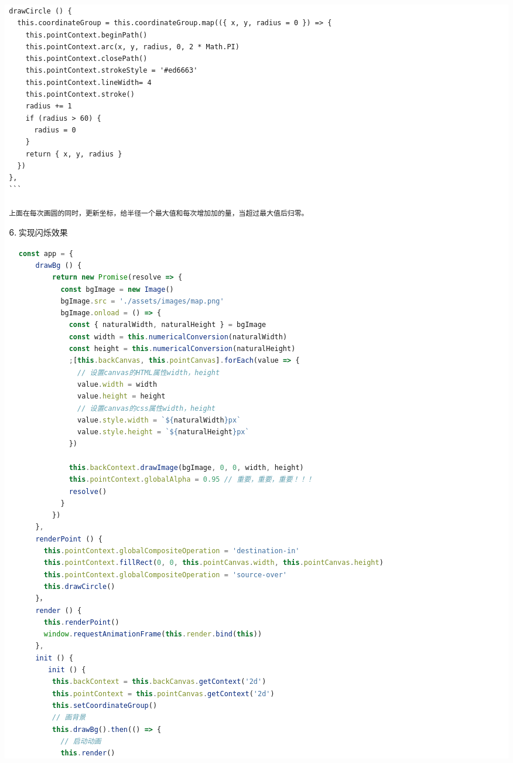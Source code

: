      drawCircle () {
       this.coordinateGroup = this.coordinateGroup.map(({ x, y, radius = 0 }) => {
         this.pointContext.beginPath()
         this.pointContext.arc(x, y, radius, 0, 2 * Math.PI)
         this.pointContext.closePath()
         this.pointContext.strokeStyle = '#ed6663'
         this.pointContext.lineWidth= 4
         this.pointContext.stroke()
         radius += 1
         if (radius > 60) {
           radius = 0
         }
         return { x, y, radius }
       })
     },
     ```

     上面在每次画圆的同时，更新坐标，给半径一个最大值和每次增加加的量，当超过最大值后归零。

  6. 实现闪烁效果

     ```javascript
     const app = {
         drawBg () {
             return new Promise(resolve => {
               const bgImage = new Image()
               bgImage.src = './assets/images/map.png'
               bgImage.onload = () => {
                 const { naturalWidth, naturalHeight } = bgImage
                 const width = this.numericalConversion(naturalWidth)
                 const height = this.numericalConversion(naturalHeight)
                 ;[this.backCanvas, this.pointCanvas].forEach(value => {
                   // 设置canvas的HTML属性width，height
                   value.width = width
                   value.height = height
                   // 设置canvas的css属性width，height
                   value.style.width = `${naturalWidth}px`
                   value.style.height = `${naturalHeight}px`
                 })

                 this.backContext.drawImage(bgImage, 0, 0, width, height)
                 this.pointContext.globalAlpha = 0.95 // 重要，重要，重要！！！
                 resolve()
               }
             })
         },
         renderPoint () {
           this.pointContext.globalCompositeOperation = 'destination-in'
           this.pointContext.fillRect(0, 0, this.pointCanvas.width, this.pointCanvas.height)
           this.pointContext.globalCompositeOperation = 'source-over'
           this.drawCircle()
         }，
         render () {
           this.renderPoint()
           window.requestAnimationFrame(this.render.bind(this))
         },
         init () {
         	init () {
             this.backContext = this.backCanvas.getContext('2d')
             this.pointContext = this.pointCanvas.getContext('2d')
             this.setCoordinateGroup()
             // 画背景
             this.drawBg().then(() => {
               // 启动动画
               this.render()